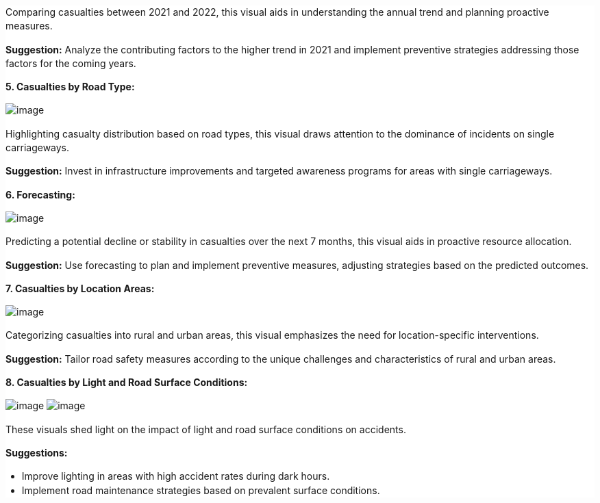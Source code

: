 

Comparing casualties between 2021 and 2022, this visual aids in understanding the annual trend and planning proactive measures.

**Suggestion:** Analyze the contributing factors to the higher trend in 2021 and implement preventive strategies addressing those factors for the coming years.



**5. Casualties by Road Type:**

<img width="208" alt="image" src="https://github.com/Imranxdata/Excel_Accident_Tracker/assets/153188263/d13fb3f8-b512-487a-8b0d-6259a3b954b7">




Highlighting casualty distribution based on road types, this visual draws attention to the dominance of incidents on single carriageways.

**Suggestion:** Invest in infrastructure improvements and targeted awareness programs for areas with single carriageways.


**6. Forecasting:**

<img width="212" alt="image" src="https://github.com/Imranxdata/Excel_Accident_Tracker/assets/153188263/8f7782c1-4e5f-434b-976c-ec2106bedb98">



Predicting a potential decline or stability in casualties over the next 7 months, this visual aids in proactive resource allocation.

**Suggestion:** Use forecasting to plan and implement preventive measures, adjusting strategies based on the predicted outcomes.



**7. Casualties by Location Areas:**


<img width="164" alt="image" src="https://github.com/Imranxdata/Excel_Accident_Tracker/assets/153188263/fc70bfcb-d4ee-4215-8355-d2427de35ead">



Categorizing casualties into rural and urban areas, this visual emphasizes the need for location-specific interventions.

**Suggestion:** Tailor road safety measures according to the unique challenges and characteristics of rural and urban areas.



**8. Casualties by Light and Road Surface Conditions:**

<img width="160" alt="image" src="https://github.com/Imranxdata/Excel_Accident_Tracker/assets/153188263/0e07a26b-6de0-4c09-9b40-4d401309a38a">

<img width="151" alt="image" src="https://github.com/Imranxdata/Excel_Accident_Tracker/assets/153188263/fc2f25a8-f809-4bec-9d39-1bb8dc0e007b">


These visuals shed light on the impact of light and road surface conditions on accidents.

**Suggestions:**
- Improve lighting in areas with high accident rates during dark hours.
- Implement road maintenance strategies based on prevalent surface conditions.
